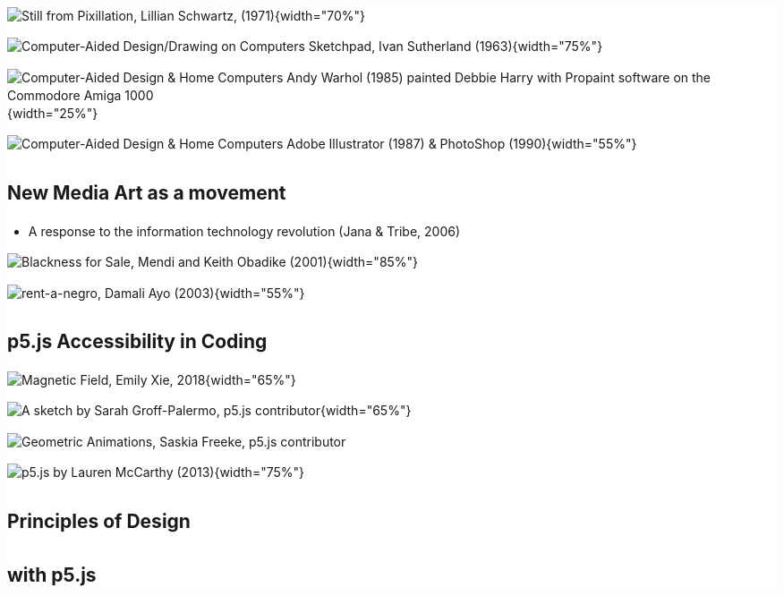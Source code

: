 


![Still from *Pixillation*, Lillian Schwartz, (1971)](https://hyperallergic.com/wp-content/uploads/2016/10/Pixellation.jpg){width="70%"}


![**Computer-Aided Design/Drawing on Computers**  
*Sketchpad*, Ivan Sutherland (1963)](https://proxy.duckduckgo.com/iu/?u=https%3A%2F%2Fbimaplus.org%2Fwp-content%2Fuploads%2F2018%2F12%2FImageToNews_Sketchpad-01.png&f=1&nofb=1){width="75%"}


![**Computer-Aided Design & Home Computers**  
Andy Warhol (1985) painted Debbie Harry with  
Propaint software on the Commodore Amiga 1000](https://1.bp.blogspot.com/-OeUtGFW9McA/WKgU51kQcbI/AAAAAAACk38/-6YU7b5JeyYyhUcOynDiitMTZrk3mdR2wCLcB/s640/andy-warhol-debbie-harry-1985-1.jpg){width="25%"}



![**Computer-Aided Design & Home Computers**  
Adobe Illustrator (1987) & PhotoShop (1990)](https://www.digitalartsonline.co.uk/cmsdata/features/3654413/illustrator1-alt.jpg){width="55%"}



## New Media Art as a movement
+ A response to the information technology revolution (Jana & Tribe, 2006)



![*Blackness for Sale*, Mendi and Keith Obadike (2001)](https://miro.medium.com/max/2880/1*Ldqgzk4CfX_Bs31FdYmTfA.png){width="85%"}


![*rent-a-negro*, Damali Ayo (2003)](https://d1v7jayx2s9clc.cloudfront.net/user/pages/rent-a-negro/rentanegro1.png){width="55%"}


## p5.js Accessibility in Coding


![[*Magnetic Field*, Emily Xie, 2018](http://xie-emily.com/generative_art/magnetic_field.html)](http://xie-emily.com/projects/images/magnetic_field.jpg){width="65%"}


![A sketch by Sarah Groff-Palermo, p5.js contributor](https://miro.medium.com/max/2112/1*1NvohuI51kkRCaJZaqkHeQ.gif){width="65%"}


![[*Geometric Animations*, Saskia Freeke, p5.js contributor](https://sasj.tumblr.com)](https://66.media.tumblr.com/66f2a5cc534235e8a52b83c8d1b6a563/tumblr_pn72vd8o2N1qbgdnxo1_540.gif)


<iframe src="http://lauren-mccarthy.com" width="1280" height="720"></iframe>


![[*p5.js* by Lauren McCarthy (2013)](http://lauren-mccarthy.com/p5-js-1)](https://payload.cargocollective.com/1/19/625408/10943099/home3_1500.jpg){width="75%"}



## Principles of Design
## with p5.js
